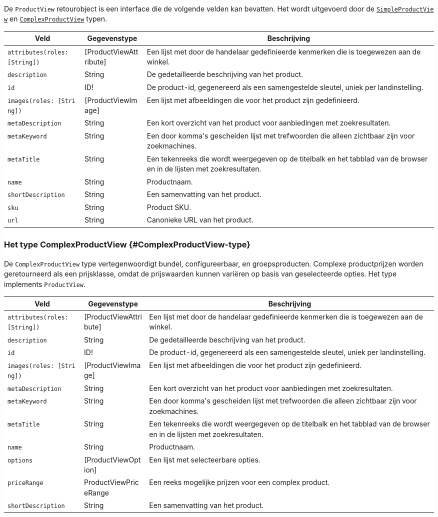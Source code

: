 De `ProductView` retourobject is een interface die de volgende velden kan bevatten. Het wordt uitgevoerd door de [`SimpleProductView`](#SimpleProductView-type) en [`ComplexProductView`](#ComplexProductView-type) typen.

| Veld | Gegevenstype | Beschrijving |
|--- | --- | ---|
| `attributes(roles: [String])` | [ProductViewAttribute] | Een lijst met door de handelaar gedefinieerde kenmerken die is toegewezen aan de winkel. |
| `description` | String | De gedetailleerde beschrijving van het product. |
| `id` | ID! | De product-id, gegenereerd als een samengestelde sleutel, uniek per landinstelling. |
| `images(roles: [String])` | [ProductViewImage] | Een lijst met afbeeldingen die voor het product zijn gedefinieerd. |
| `metaDescription` | String | Een kort overzicht van het product voor aanbiedingen met zoekresultaten. |
| `metaKeyword` | String | Een door komma&#39;s gescheiden lijst met trefwoorden die alleen zichtbaar zijn voor zoekmachines. |
| `metaTitle` | String | Een tekenreeks die wordt weergegeven op de titelbalk en het tabblad van de browser en in de lijsten met zoekresultaten. |
| `name` | String | Productnaam. |
| `shortDescription` | String | Een samenvatting van het product. |
| `sku` | String | Product SKU. |
| `url` | String | Canonieke URL van het product. |

### Het type ComplexProductView {#ComplexProductView-type}

De `ComplexProductView` type vertegenwoordigt bundel, configureerbaar, en groepsproducten. Complexe productprijzen worden geretourneerd als een prijsklasse, omdat de prijswaarden kunnen variëren op basis van geselecteerde opties. Het type implements `ProductView`.

| Veld | Gegevenstype | Beschrijving |
|--- | --- | ---|
| `attributes(roles: [String])` | [ProductViewAttribute] | Een lijst met door de handelaar gedefinieerde kenmerken die is toegewezen aan de winkel. |
| `description` | String | De gedetailleerde beschrijving van het product. |
| `id` | ID! | De product-id, gegenereerd als een samengestelde sleutel, uniek per landinstelling. |
| `images(roles: [String])` | [ProductViewImage] | Een lijst met afbeeldingen die voor het product zijn gedefinieerd. |
| `metaDescription` | String | Een kort overzicht van het product voor aanbiedingen met zoekresultaten. |
| `metaKeyword` | String | Een door komma&#39;s gescheiden lijst met trefwoorden die alleen zichtbaar zijn voor zoekmachines. |
| `metaTitle` | String | Een tekenreeks die wordt weergegeven op de titelbalk en het tabblad van de browser en in de lijsten met zoekresultaten. |
| `name` | String | Productnaam. |
| `options` | [ProductViewOption] | Een lijst met selecteerbare opties. |
| `priceRange` | ProductViewPriceRange | Een reeks mogelijke prijzen voor een complex product. |
| `shortDescription` | String | Een samenvatting van het product. |
